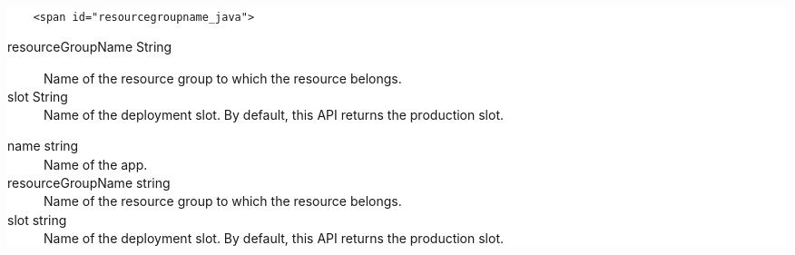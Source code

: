         <span id="resourcegroupname_java">
<a data-swiftype-name="resource-property" data-swiftype-type="text" href="#resourcegroupname_java" style="color: inherit; text-decoration: inherit;">resource<wbr>Group<wbr>Name</a>
</span>
        <span class="property-indicator"></span>
        <span class="property-type">String</span>
    </dt>
    <dd>Name of the resource group to which the resource belongs.</dd><dt class="property-required property-replacement"
            title="Required">
        <span id="slot_java">
<a data-swiftype-name="resource-property" data-swiftype-type="text" href="#slot_java" style="color: inherit; text-decoration: inherit;">slot</a>
</span>
        <span class="property-indicator"></span>
        <span class="property-type">String</span>
    </dt>
    <dd>Name of the deployment slot. By default, this API returns the production slot.</dd></dl>
</pulumi-choosable>
</div>

<div>
<pulumi-choosable type="language" values="javascript,typescript">
<dl class="resources-properties"><dt class="property-required property-replacement"
            title="Required">
        <span id="name_nodejs">
<a data-swiftype-name="resource-property" data-swiftype-type="text" href="#name_nodejs" style="color: inherit; text-decoration: inherit;">name</a>
</span>
        <span class="property-indicator"></span>
        <span class="property-type">string</span>
    </dt>
    <dd>Name of the app.</dd><dt class="property-required property-replacement"
            title="Required">
        <span id="resourcegroupname_nodejs">
<a data-swiftype-name="resource-property" data-swiftype-type="text" href="#resourcegroupname_nodejs" style="color: inherit; text-decoration: inherit;">resource<wbr>Group<wbr>Name</a>
</span>
        <span class="property-indicator"></span>
        <span class="property-type">string</span>
    </dt>
    <dd>Name of the resource group to which the resource belongs.</dd><dt class="property-required property-replacement"
            title="Required">
        <span id="slot_nodejs">
<a data-swiftype-name="resource-property" data-swiftype-type="text" href="#slot_nodejs" style="color: inherit; text-decoration: inherit;">slot</a>
</span>
        <span class="property-indicator"></span>
        <span class="property-type">string</span>
    </dt>
    <dd>Name of the deployment slot. By default, this API returns the production slot.</dd></dl>
</pulumi-choosable>
</div>
